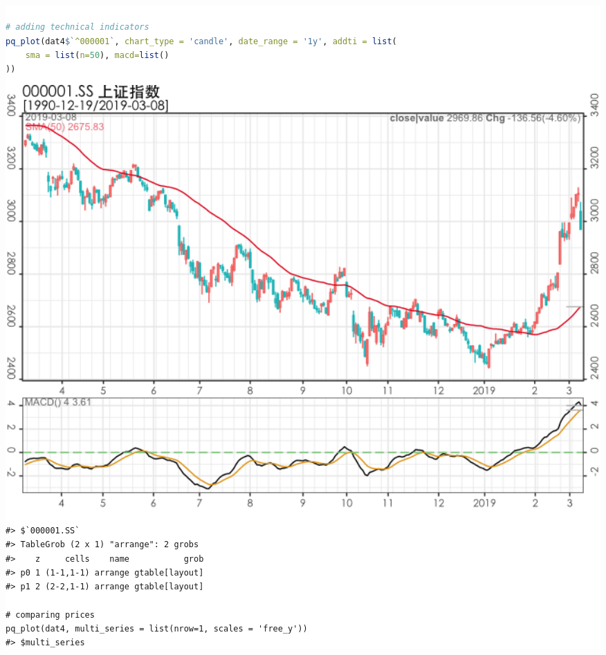 ``` r

# adding technical indicators
pq_plot(dat4$`^000001`, chart_type = 'candle', date_range = '1y', addti = list(
    sma = list(n=50), macd=list()
))
```

<img src="man/figures/README-charts-2.png" width="100%" />

    #> $`000001.SS`
    #> TableGrob (2 x 1) "arrange": 2 grobs
    #>    z     cells    name           grob
    #> p0 1 (1-1,1-1) arrange gtable[layout]
    #> p1 2 (2-2,1-1) arrange gtable[layout]
    
    # comparing prices
    pq_plot(dat4, multi_series = list(nrow=1, scales = 'free_y'))
    #> $multi_series
